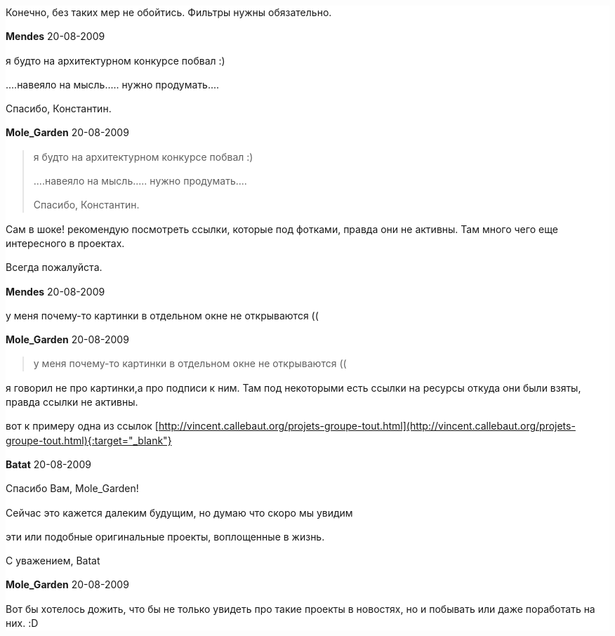 Конечно, без таких мер не обойтись. Фильтры нужны обязательно.


**Mendes** 20-08-2009

я будто на архитектурном конкурсе побвал :)

....навеяло на мысль..... нужно продумать....

Спасибо, Константин.



**Mole_Garden** 20-08-2009

> я будто на архитектурном конкурсе побвал :)
> 
> ....навеяло на мысль..... нужно продумать....
> 
> 
> 
> Спасибо, Константин.

Сам в шоке! рекомендую посмотреть ссылки, которые под фотками, правда они не активны. Там много чего еще интересного в проектах.

Всегда пожалуйста.


**Mendes** 20-08-2009

у меня почему-то картинки в отдельном окне не открываются ((


**Mole_Garden** 20-08-2009

> у меня почему-то картинки в отдельном окне не открываются ((

я говорил не про картинки,а про подписи к ним. Там под некоторыми есть ссылки на ресурсы откуда они были взяты, правда ссылки не активны.

вот к примеру одна из ссылок [http://vincent.callebaut.org/projets-groupe-tout.html](http://vincent.callebaut.org/projets-groupe-tout.html){:target="_blank"} 


**Batat** 20-08-2009

Спасибо Вам, Mole_Garden!

Сейчас это кажется далеким будущим, но думаю что скоро мы увидим 

эти или подобные оригинальные проекты, воплощенные в жизнь. 

С уважением, Batat


**Mole_Garden** 20-08-2009

Вот бы хотелось дожить, что бы не только увидеть про такие проекты в новостях, но и побывать или даже поработать на них. :D


